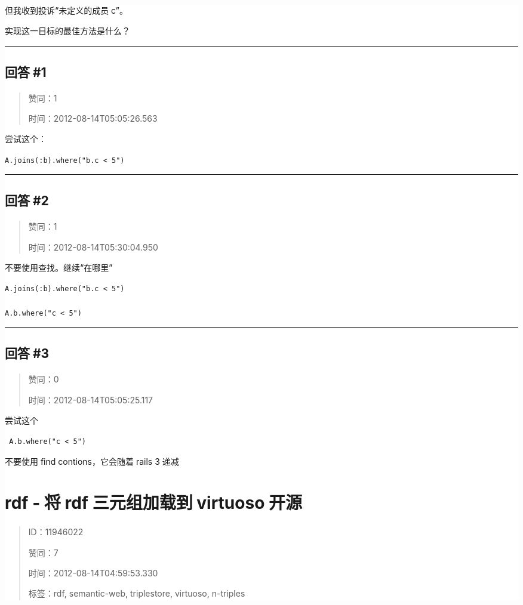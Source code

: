 但我收到投诉“未定义的成员 c”。

实现这一目标的最佳方法是什么？

* * *

## 回答 #1

> 赞同：1
> 
> 时间：2012-08-14T05:05:26.563

尝试这个：

```
A.joins(:b).where("b.c < 5") 
```

* * *

## 回答 #2

> 赞同：1
> 
> 时间：2012-08-14T05:30:04.950

不要使用查找。继续“在哪里”

```
A.joins(:b).where("b.c < 5")

A.b.where("c < 5") 
```

* * *

## 回答 #3

> 赞同：0
> 
> 时间：2012-08-14T05:05:25.117

尝试这个

```
 A.b.where("c < 5") 
```

不要使用 find contions，它会随着 rails 3 递减

# rdf - 将 rdf 三元组加载到 virtuoso 开源

> ID：11946022
> 
> 赞同：7
> 
> 时间：2012-08-14T04:59:53.330
> 
> 标签：rdf, semantic-web, triplestore, virtuoso, n-triples
